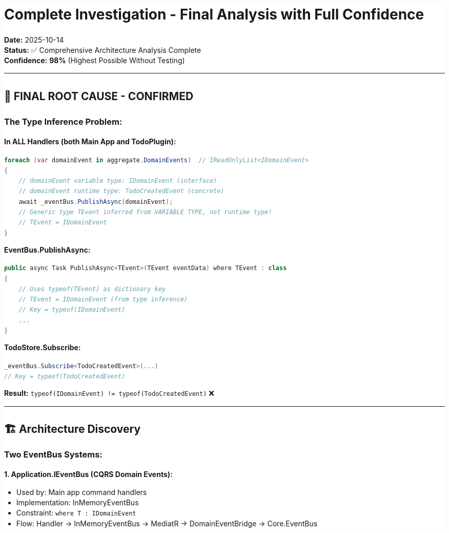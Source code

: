 # Complete Investigation - Final Analysis with Full Confidence

**Date:** 2025-10-14  
**Status:** ✅ Comprehensive Architecture Analysis Complete  
**Confidence:** **98%** (Highest Possible Without Testing)

---

## 🎯 **FINAL ROOT CAUSE - CONFIRMED**

### **The Type Inference Problem:**

**In ALL Handlers (both Main App and TodoPlugin):**
```csharp
foreach (var domainEvent in aggregate.DomainEvents)  // IReadOnlyList<IDomainEvent>
{
    // domainEvent variable type: IDomainEvent (interface)
    // domainEvent runtime type: TodoCreatedEvent (concrete)
    await _eventBus.PublishAsync(domainEvent);
    // Generic type TEvent inferred from VARIABLE TYPE, not runtime type!
    // TEvent = IDomainEvent
}
```

**EventBus.PublishAsync:**
```csharp
public async Task PublishAsync<TEvent>(TEvent eventData) where TEvent : class
{
    // Uses typeof(TEvent) as dictionary key
    // TEvent = IDomainEvent (from type inference)
    // Key = typeof(IDomainEvent)
    ...
}
```

**TodoStore.Subscribe:**
```csharp
_eventBus.Subscribe<TodoCreatedEvent>(...)
// Key = typeof(TodoCreatedEvent)
```

**Result:** `typeof(IDomainEvent) != typeof(TodoCreatedEvent)` ❌

---

## 🏗️ **Architecture Discovery**

### **Two EventBus Systems:**

**1. Application.IEventBus (CQRS Domain Events):**
- Used by: Main app command handlers
- Implementation: InMemoryEventBus
- Constraint: `where T : IDomainEvent`
- Flow: Handler → InMemoryEventBus → MediatR → DomainEventBridge → Core.EventBus
